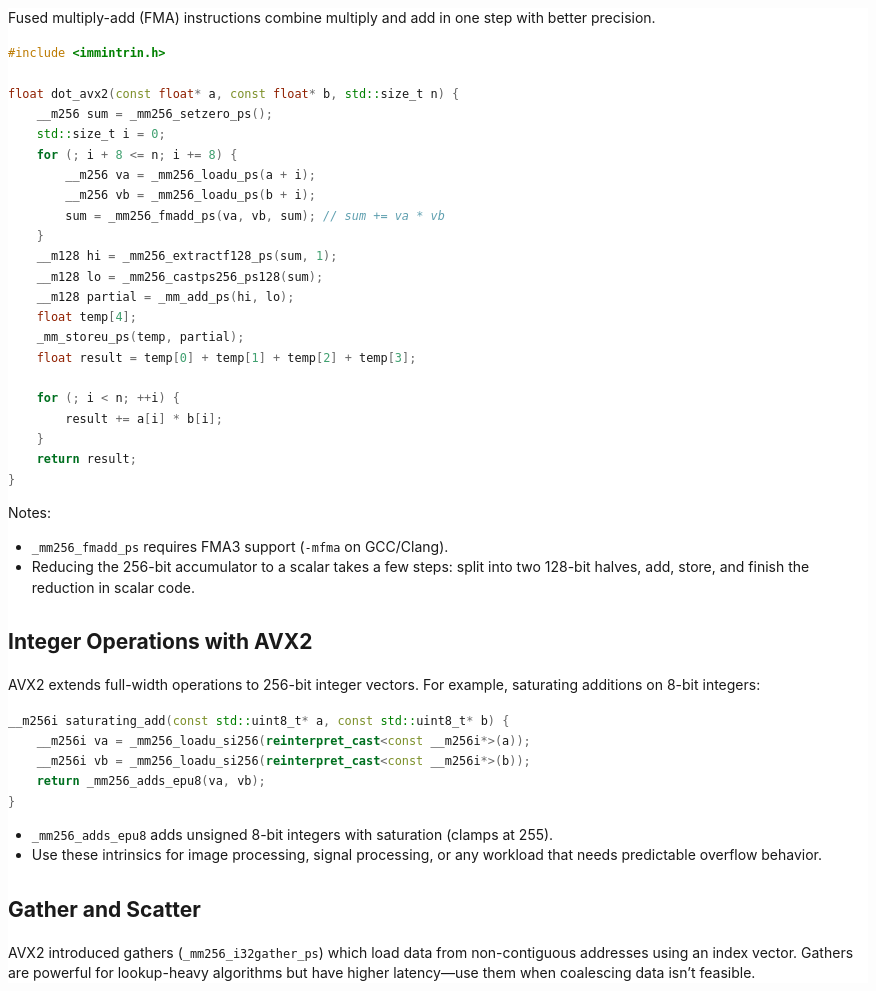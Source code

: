 Fused multiply-add (FMA) instructions combine multiply and add in one step with better precision.

```cpp
#include <immintrin.h>

float dot_avx2(const float* a, const float* b, std::size_t n) {
    __m256 sum = _mm256_setzero_ps();
    std::size_t i = 0;
    for (; i + 8 <= n; i += 8) {
        __m256 va = _mm256_loadu_ps(a + i);
        __m256 vb = _mm256_loadu_ps(b + i);
        sum = _mm256_fmadd_ps(va, vb, sum); // sum += va * vb
    }
    __m128 hi = _mm256_extractf128_ps(sum, 1);
    __m128 lo = _mm256_castps256_ps128(sum);
    __m128 partial = _mm_add_ps(hi, lo);
    float temp[4];
    _mm_storeu_ps(temp, partial);
    float result = temp[0] + temp[1] + temp[2] + temp[3];

    for (; i < n; ++i) {
        result += a[i] * b[i];
    }
    return result;
}
```

Notes:

- `_mm256_fmadd_ps` requires FMA3 support (`-mfma` on GCC/Clang).
- Reducing the 256-bit accumulator to a scalar takes a few steps: split into two 128-bit halves, add, store, and finish the reduction in scalar code.

## Integer Operations with AVX2

AVX2 extends full-width operations to 256-bit integer vectors. For example, saturating additions on 8-bit integers:

```cpp
__m256i saturating_add(const std::uint8_t* a, const std::uint8_t* b) {
    __m256i va = _mm256_loadu_si256(reinterpret_cast<const __m256i*>(a));
    __m256i vb = _mm256_loadu_si256(reinterpret_cast<const __m256i*>(b));
    return _mm256_adds_epu8(va, vb);
}
```

- `_mm256_adds_epu8` adds unsigned 8-bit integers with saturation (clamps at 255).
- Use these intrinsics for image processing, signal processing, or any workload that needs predictable overflow behavior.

## Gather and Scatter

AVX2 introduced gathers (`_mm256_i32gather_ps`) which load data from non-contiguous addresses using an index vector. Gathers are powerful for lookup-heavy algorithms but have higher latency—use them when coalescing data isn’t feasible.
